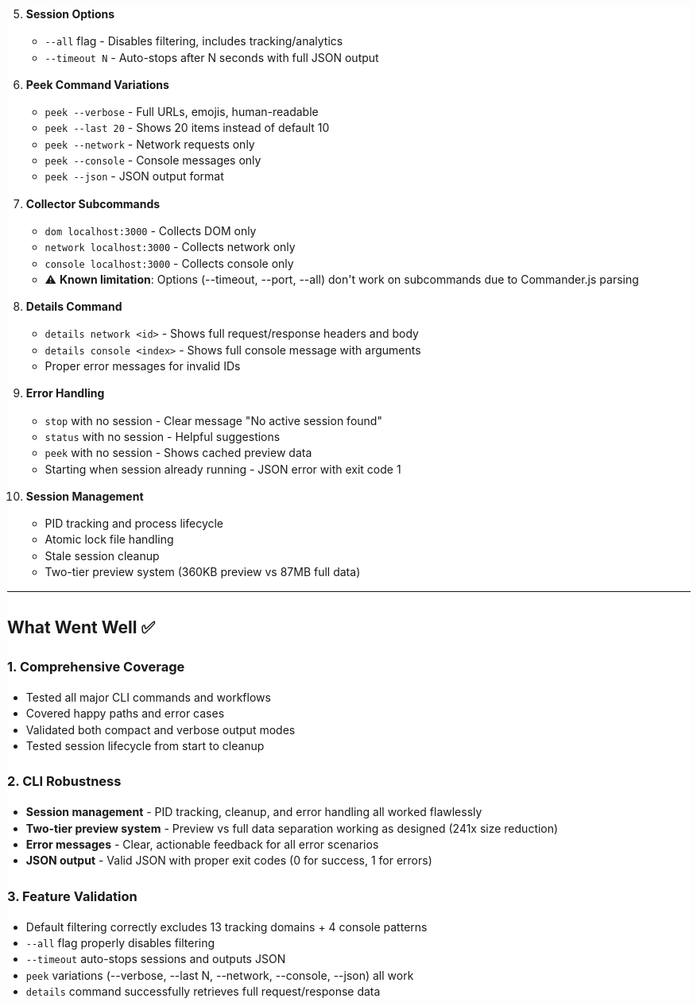 5. **Session Options**
   - `--all` flag - Disables filtering, includes tracking/analytics
   - `--timeout N` - Auto-stops after N seconds with full JSON output

6. **Peek Command Variations**
   - `peek --verbose` - Full URLs, emojis, human-readable
   - `peek --last 20` - Shows 20 items instead of default 10
   - `peek --network` - Network requests only
   - `peek --console` - Console messages only
   - `peek --json` - JSON output format

7. **Collector Subcommands**
   - `dom localhost:3000` - Collects DOM only
   - `network localhost:3000` - Collects network only
   - `console localhost:3000` - Collects console only
   - ⚠️ **Known limitation**: Options (--timeout, --port, --all) don't work on subcommands due to Commander.js parsing

8. **Details Command**
   - `details network <id>` - Shows full request/response headers and body
   - `details console <index>` - Shows full console message with arguments
   - Proper error messages for invalid IDs

9. **Error Handling**
   - `stop` with no session - Clear message "No active session found"
   - `status` with no session - Helpful suggestions
   - `peek` with no session - Shows cached preview data
   - Starting when session already running - JSON error with exit code 1

10. **Session Management**
    - PID tracking and process lifecycle
    - Atomic lock file handling
    - Stale session cleanup
    - Two-tier preview system (360KB preview vs 87MB full data)

---

## What Went Well ✅

### 1. Comprehensive Coverage
- Tested all major CLI commands and workflows
- Covered happy paths and error cases
- Validated both compact and verbose output modes
- Tested session lifecycle from start to cleanup

### 2. CLI Robustness
- **Session management** - PID tracking, cleanup, and error handling all worked flawlessly
- **Two-tier preview system** - Preview vs full data separation working as designed (241x size reduction)
- **Error messages** - Clear, actionable feedback for all error scenarios
- **JSON output** - Valid JSON with proper exit codes (0 for success, 1 for errors)

### 3. Feature Validation
- Default filtering correctly excludes 13 tracking domains + 4 console patterns
- `--all` flag properly disables filtering
- `--timeout` auto-stops sessions and outputs JSON
- `peek` variations (--verbose, --last N, --network, --console, --json) all work
- `details` command successfully retrieves full request/response data
